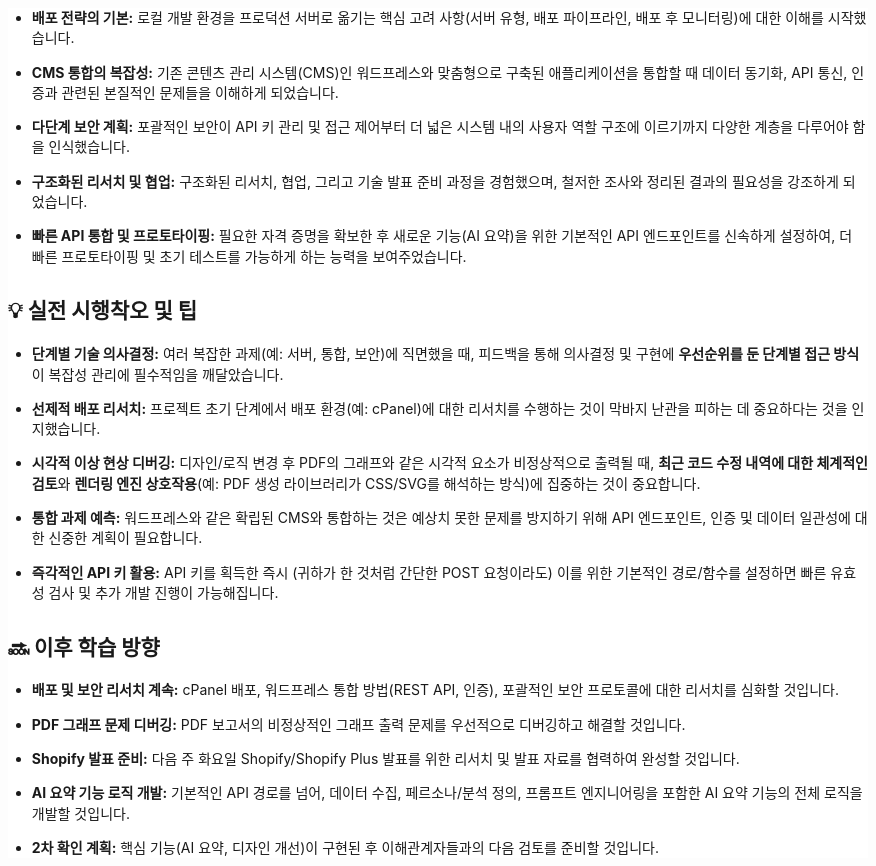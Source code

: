 -   **배포 전략의 기본:** 로컬 개발 환경을 프로덕션 서버로 옮기는 핵심 고려 사항(서버 유형, 배포 파이프라인, 배포 후 모니터링)에 대한 이해를 시작했습니다.
    
-   **CMS 통합의 복잡성:** 기존 콘텐츠 관리 시스템(CMS)인 워드프레스와 맞춤형으로 구축된 애플리케이션을 통합할 때 데이터 동기화, API 통신, 인증과 관련된 본질적인 문제들을 이해하게 되었습니다.
    
-   **다단계 보안 계획:** 포괄적인 보안이 API 키 관리 및 접근 제어부터 더 넓은 시스템 내의 사용자 역할 구조에 이르기까지 다양한 계층을 다루어야 함을 인식했습니다.
    
-   **구조화된 리서치 및 협업:** 구조화된 리서치, 협업, 그리고 기술 발표 준비 과정을 경험했으며, 철저한 조사와 정리된 결과의 필요성을 강조하게 되었습니다.
    
-   **빠른 API 통합 및 프로토타이핑:** 필요한 자격 증명을 확보한 후 새로운 기능(AI 요약)을 위한 기본적인 API 엔드포인트를 신속하게 설정하여, 더 빠른 프로토타이핑 및 초기 테스트를 가능하게 하는 능력을 보여주었습니다.

## 💡 실전 시행착오 및 팁

-   **단계별 기술 의사결정:** 여러 복잡한 과제(예: 서버, 통합, 보안)에 직면했을 때, 피드백을 통해 의사결정 및 구현에 **우선순위를 둔 단계별 접근 방식**이 복잡성 관리에 필수적임을 깨달았습니다.
    
-   **선제적 배포 리서치:** 프로젝트 초기 단계에서 배포 환경(예: cPanel)에 대한 리서치를 수행하는 것이 막바지 난관을 피하는 데 중요하다는 것을 인지했습니다.
    
-   **시각적 이상 현상 디버깅:** 디자인/로직 변경 후 PDF의 그래프와 같은 시각적 요소가 비정상적으로 출력될 때, **최근 코드 수정 내역에 대한 체계적인 검토**와 **렌더링 엔진 상호작용**(예: PDF 생성 라이브러리가 CSS/SVG를 해석하는 방식)에 집중하는 것이 중요합니다.
    
-   **통합 과제 예측:** 워드프레스와 같은 확립된 CMS와 통합하는 것은 예상치 못한 문제를 방지하기 위해 API 엔드포인트, 인증 및 데이터 일관성에 대한 신중한 계획이 필요합니다.
    
-   **즉각적인 API 키 활용:** API 키를 획득한 즉시 (귀하가 한 것처럼 간단한 POST 요청이라도) 이를 위한 기본적인 경로/함수를 설정하면 빠른 유효성 검사 및 추가 개발 진행이 가능해집니다.

## 🔜 이후 학습 방향

-   **배포 및 보안 리서치 계속:** cPanel 배포, 워드프레스 통합 방법(REST API, 인증), 포괄적인 보안 프로토콜에 대한 리서치를 심화할 것입니다.
    
-   **PDF 그래프 문제 디버깅:** PDF 보고서의 비정상적인 그래프 출력 문제를 우선적으로 디버깅하고 해결할 것입니다.
    
-   **Shopify 발표 준비:** 다음 주 화요일 Shopify/Shopify Plus 발표를 위한 리서치 및 발표 자료를 협력하여 완성할 것입니다.
    
-   **AI 요약 기능 로직 개발:** 기본적인 API 경로를 넘어, 데이터 수집, 페르소나/분석 정의, 프롬프트 엔지니어링을 포함한 AI 요약 기능의 전체 로직을 개발할 것입니다.
    
-   **2차 확인 계획:** 핵심 기능(AI 요약, 디자인 개선)이 구현된 후 이해관계자들과의 다음 검토를 준비할 것입니다.

